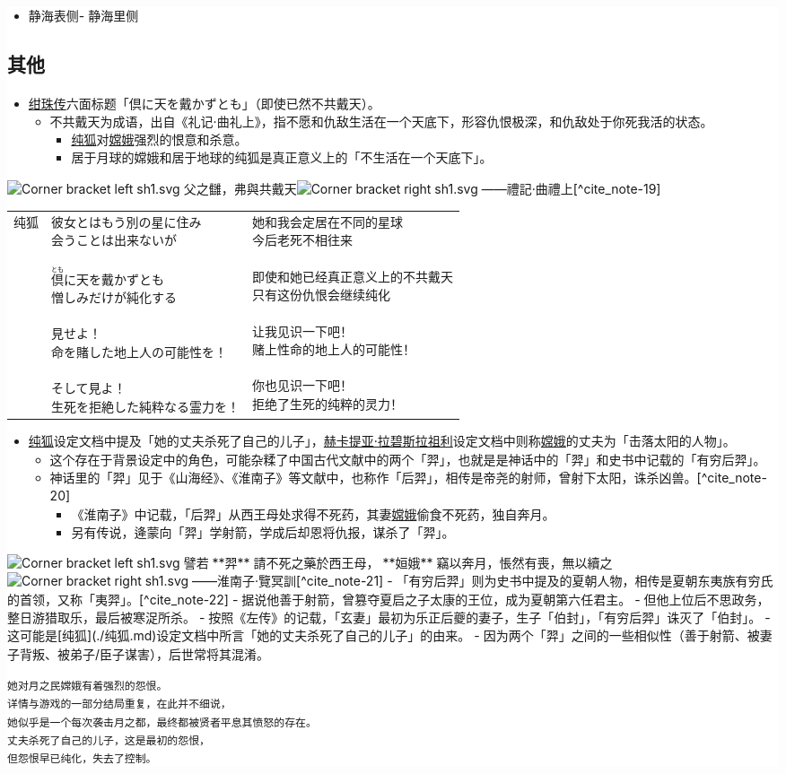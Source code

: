 

- [](./文件-静海表侧2（绀珠传五面）.jpg.md)静海表侧- [](./文件-静海里侧2（绀珠传六面）.jpg.md)静海里侧


## 其他
- [绀珠传](./绀珠传.md)六面标题「倶に天を戴かずとも」（即使已然不共戴天）。
  - 不共戴天为成语，出自《礼记·曲礼上》，指不愿和仇敌生活在一个天底下，形容仇恨极深，和仇敌处于你死我活的状态。
    - [纯狐](./纯狐.md)对[嫦娥](./嫦娥.md)强烈的恨意和杀意。
    - 居于月球的嫦娥和居于地球的纯狐是真正意义上的「不生活在一个天底下」。



<img alt="Corner bracket left sh1.svg" src="https://upload.wikimedia.org/wikipedia/commons/thumb/a/a7/Corner_bracket_left_sh1.svg/langzh-20px-Corner_bracket_left_sh1.svg.png" decoding="async" loading="lazy" width="20" height="29" srcset="https://upload.wikimedia.org/wikipedia/commons/thumb/a/a7/Corner_bracket_left_sh1.svg/langzh-30px-Corner_bracket_left_sh1.svg.png 1.5x, https://upload.wikimedia.org/wikipedia/commons/thumb/a/a7/Corner_bracket_left_sh1.svg/langzh-40px-Corner_bracket_left_sh1.svg.png 2x" data-file-width="220" data-file-height="320">
父之讎，弗與共戴天<img alt="Corner bracket right sh1.svg" src="https://upload.wikimedia.org/wikipedia/commons/thumb/d/d4/Corner_bracket_right_sh1.svg/langzh-20px-Corner_bracket_right_sh1.svg.png" decoding="async" loading="lazy" width="20" height="29" srcset="https://upload.wikimedia.org/wikipedia/commons/thumb/d/d4/Corner_bracket_right_sh1.svg/langzh-30px-Corner_bracket_right_sh1.svg.png 1.5x, https://upload.wikimedia.org/wikipedia/commons/thumb/d/d4/Corner_bracket_right_sh1.svg/langzh-40px-Corner_bracket_right_sh1.svg.png 2x" data-file-width="220" data-file-height="320">
——禮記·曲禮上[^cite_note-19]

<table><tbody><tr class="tt-content" id="Stage_6-16" data-pos="&#91;&quot;Stage 6&quot;,16&#93;"><td id="纯狐" class="tt-char" lang="zh"><div class="poem">纯狐</div></td><td class="tt-ja" lang="ja"><div class="poem"><span class="emphasize">彼</span><span class="emphasize">女</span>とはもう別の星に住み<br>会うことは出来ないが<br><br><ruby lang="ja"><rb>倶</rb><rp> (</rp><rt>とも</rt><rp>) </rp></ruby>に天を戴かずとも<br>憎しみだけが純化する<br><br>見せよ！<br>命を賭した地上人の可能性を！<br><br>そして見よ！<br>生死を拒絶した純粋なる霊力を！</div></td><td class="tt-zh" lang="zh"><div class="poem"><span class="emphasize">她</span>和我会定居在不同的星球<br>今后老死不相往来<br><br>即使和她已经真正意义上的不共戴天<br>只有这份仇恨会继续纯化<br><br>让我见识一下吧！<br>赌上性命的地上人的可能性！<br><br>你也见识一下吧！<br>拒绝了生死的纯粹的灵力！</div></td></tr></tbody></table>


- [纯狐](./纯狐.md)设定文档中提及「她的丈夫杀死了自己的儿子」，[赫卡提亚·拉碧斯拉祖利](./赫卡提亚·拉碧斯拉祖利.md)设定文档中则称[嫦娥](./嫦娥.md)的丈夫为「击落太阳的人物」。
  - 这个存在于背景设定中的角色，可能杂糅了中国古代文献中的两个「羿」，也就是是神话中的「羿」和史书中记载的「有穷后羿」。
  - 神话里的「羿」见于《山海经》、《淮南子》等文献中，也称作「后羿」，相传是帝尧的射师，曾射下太阳，诛杀凶兽。[^cite_note-20]
    - 《淮南子》中记载，「后羿」从西王母处求得不死药，其妻[嫦娥](./嫦娥.md)偷食不死药，独自奔月。
    - 另有传说，逄蒙向「羿」学射箭，学成后却恩将仇报，谋杀了「羿」。



<img alt="Corner bracket left sh1.svg" src="https://upload.wikimedia.org/wikipedia/commons/thumb/a/a7/Corner_bracket_left_sh1.svg/langzh-20px-Corner_bracket_left_sh1.svg.png" decoding="async" loading="lazy" width="20" height="29" srcset="https://upload.wikimedia.org/wikipedia/commons/thumb/a/a7/Corner_bracket_left_sh1.svg/langzh-30px-Corner_bracket_left_sh1.svg.png 1.5x, https://upload.wikimedia.org/wikipedia/commons/thumb/a/a7/Corner_bracket_left_sh1.svg/langzh-40px-Corner_bracket_left_sh1.svg.png 2x" data-file-width="220" data-file-height="320">
譬若 **羿** 請不死之藥於西王母， **姮娥** 竊以奔月，悵然有喪，無以續之<img alt="Corner bracket right sh1.svg" src="https://upload.wikimedia.org/wikipedia/commons/thumb/d/d4/Corner_bracket_right_sh1.svg/langzh-20px-Corner_bracket_right_sh1.svg.png" decoding="async" loading="lazy" width="20" height="29" srcset="https://upload.wikimedia.org/wikipedia/commons/thumb/d/d4/Corner_bracket_right_sh1.svg/langzh-30px-Corner_bracket_right_sh1.svg.png 1.5x, https://upload.wikimedia.org/wikipedia/commons/thumb/d/d4/Corner_bracket_right_sh1.svg/langzh-40px-Corner_bracket_right_sh1.svg.png 2x" data-file-width="220" data-file-height="320">
——淮南子·覽冥訓[^cite_note-21]
- 「有穷后羿」则为史书中提及的夏朝人物，相传是夏朝东夷族有穷氏的首领，又称「夷羿」。[^cite_note-22]
  - 据说他善于射箭，曾篡夺夏启之子太康的王位，成为夏朝第六任君主。
    - 但他上位后不思政务，整日游猎取乐，最后被寒浞所杀。
    - 按照《左传》的记载，「玄妻」最初为乐正后夔的妻子，生子「伯封」，「有穷后羿」诛灭了「伯封」。
    - 这可能是[纯狐](./纯狐.md)设定文档中所言「她的丈夫杀死了自己的儿子」的由来。
    - 因为两个「羿」之间的一些相似性（善于射箭、被妻子背叛、被弟子/臣子谋害），后世常将其混淆。



```
她对月之民嫦娥有着强烈的怨恨。
详情与游戏的一部分结局重复，在此并不细说，
她似乎是一个每次袭击月之都，最终都被贤者平息其愤怒的存在。
丈夫杀死了自己的儿子，这是最初的怨恨，
但怨恨早已纯化，失去了控制。
```


[^cite_note-1]: 中文维基百科：[玄妻](https://en.wikipedia.org/wiki/zh:玄妻)